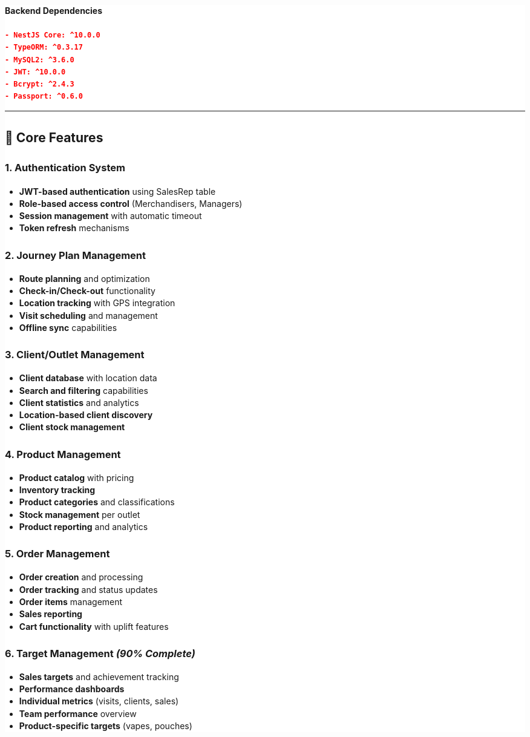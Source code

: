 #### Backend Dependencies
```json
- NestJS Core: ^10.0.0
- TypeORM: ^0.3.17
- MySQL2: ^3.6.0
- JWT: ^10.0.0
- Bcrypt: ^2.4.3
- Passport: ^0.6.0
```

---

## 🎯 Core Features

### 1. Authentication System
- **JWT-based authentication** using SalesRep table
- **Role-based access control** (Merchandisers, Managers)
- **Session management** with automatic timeout
- **Token refresh** mechanisms

### 2. Journey Plan Management
- **Route planning** and optimization
- **Check-in/Check-out** functionality
- **Location tracking** with GPS integration
- **Visit scheduling** and management
- **Offline sync** capabilities

### 3. Client/Outlet Management
- **Client database** with location data
- **Search and filtering** capabilities
- **Client statistics** and analytics
- **Location-based client discovery**
- **Client stock management**

### 4. Product Management
- **Product catalog** with pricing
- **Inventory tracking**
- **Product categories** and classifications
- **Stock management** per outlet
- **Product reporting** and analytics

### 5. Order Management
- **Order creation** and processing
- **Order tracking** and status updates
- **Order items** management
- **Sales reporting**
- **Cart functionality** with uplift features

### 6. Target Management *(90% Complete)*
- **Sales targets** and achievement tracking
- **Performance dashboards**
- **Individual metrics** (visits, clients, sales)
- **Team performance** overview
- **Product-specific targets** (vapes, pouches)
